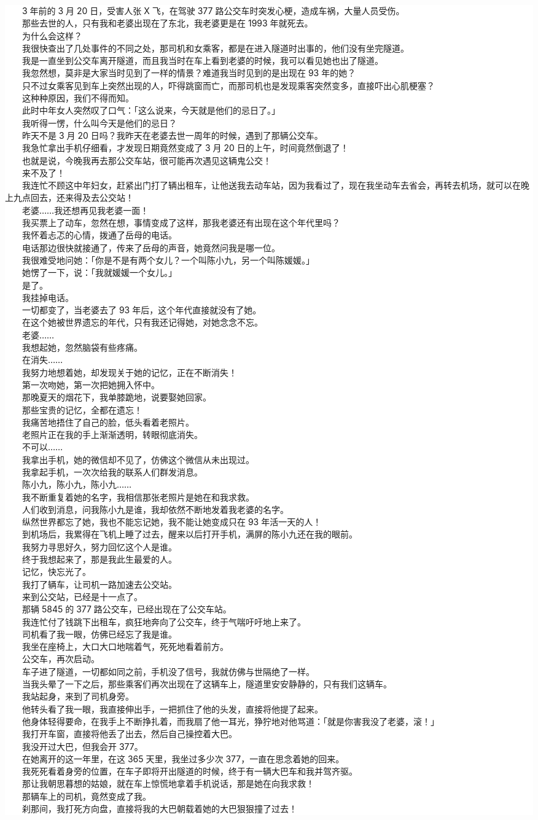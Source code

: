 &emsp;&emsp;3 年前的 3 月 20 日，受害人张 X 飞，在驾驶 377 路公交车时突发心梗，造成车祸，大量人员受伤。  
&emsp;&emsp;那些去世的人，只有我和老婆出现在了东北，我老婆更是在 1993 年就死去。  
&emsp;&emsp;为什么会这样？  
&emsp;&emsp;我很快查出了几处事件的不同之处，那司机和女乘客，都是在进入隧道时出事的，他们没有坐完隧道。  
&emsp;&emsp;我是一直坐到公交车离开隧道，而且我当时在车上看到老婆的时候，我可以看见她也出了隧道。  
&emsp;&emsp;我忽然想，莫非是大家当时见到了一样的情景？难道我当时见到的是出现在 93 年的她？  
&emsp;&emsp;只不过女乘客见到车上突然出现的人，吓得跳窗而亡，而那司机也是发现乘客突然变多，直接吓出心肌梗塞？  
&emsp;&emsp;这种种原因，我们不得而知。  
&emsp;&emsp;此时中年女人突然叹了口气：「这么说来，今天就是他们的忌日了。」  
&emsp;&emsp;我听得一愣，什么叫今天是他们的忌日？  
&emsp;&emsp;昨天不是 3 月 20 日吗？我昨天在老婆去世一周年的时候，遇到了那辆公交车。  
&emsp;&emsp;我急忙拿出手机仔细看，才发现日期竟然变成了 3 月 20 日的上午，时间竟然倒退了！  
&emsp;&emsp;也就是说，今晚我再去那公交车站，很可能再次遇见这辆鬼公交！  
&emsp;&emsp;来不及了！  
&emsp;&emsp;我连忙不顾这中年妇女，赶紧出门打了辆出租车，让他送我去动车站，因为我看过了，现在我坐动车去省会，再转去机场，就可以在晚上九点回去，还来得及去公交站！  
&emsp;&emsp;老婆……我还想再见我老婆一面！  
&emsp;&emsp;我买票上了动车，忽然在想，事情变成了这样，那我老婆还有出现在这个年代里吗？  
&emsp;&emsp;我怀着忐忑的心情，拨通了岳母的电话。  
&emsp;&emsp;电话那边很快就接通了，传来了岳母的声音，她竟然问我是哪一位。  
&emsp;&emsp;我很难受地问她：「你是不是有两个女儿？一个叫陈小九，另一个叫陈媛媛。」  
&emsp;&emsp;她愣了一下，说：「我就媛媛一个女儿。」  
&emsp;&emsp;是了。  
&emsp;&emsp;我挂掉电话。  
&emsp;&emsp;一切都变了，当老婆去了 93 年后，这个年代直接就没有了她。  
&emsp;&emsp;在这个她被世界遗忘的年代，只有我还记得她，对她念念不忘。  
&emsp;&emsp;老婆……  
&emsp;&emsp;我想起她，忽然脑袋有些疼痛。  
&emsp;&emsp;在消失……  
&emsp;&emsp;我努力地想着她，却发现关于她的记忆，正在不断消失！  
&emsp;&emsp;第一次吻她，第一次把她拥入怀中。  
&emsp;&emsp;那晚夏天的烟花下，我单膝跪地，说要娶她回家。  
&emsp;&emsp;那些宝贵的记忆，全都在遗忘！  
&emsp;&emsp;我痛苦地捂住了自己的脸，低头看着老照片。  
&emsp;&emsp;老照片正在我的手上渐渐透明，转眼彻底消失。  
&emsp;&emsp;不可以……  
&emsp;&emsp;我拿出手机，她的微信却不见了，仿佛这个微信从未出现过。  
&emsp;&emsp;我拿起手机，一次次给我的联系人们群发消息。  
&emsp;&emsp;陈小九，陈小九，陈小九……  
&emsp;&emsp;我不断重复着她的名字，我相信那张老照片是她在和我求救。  
&emsp;&emsp;人们收到消息，问我陈小九是谁，我却依然不断地发着我老婆的名字。  
&emsp;&emsp;纵然世界都忘了她，我也不能忘记她，我不能让她变成只在 93 年活一天的人！  
&emsp;&emsp;到机场后，我累得在飞机上睡了过去，醒来以后打开手机，满屏的陈小九还在我的眼前。  
&emsp;&emsp;我努力寻思好久，努力回忆这个人是谁。  
&emsp;&emsp;终于我想起来了，那是我此生最爱的人。  
&emsp;&emsp;记忆，快忘光了。  
&emsp;&emsp;我打了辆车，让司机一路加速去公交站。  
&emsp;&emsp;来到公交站，已经是十一点了。  
&emsp;&emsp;那辆 5845 的 377 路公交车，已经出现在了公交车站。  
&emsp;&emsp;我连忙付了钱跳下出租车，疯狂地奔向了公交车，终于气喘吁吁地上来了。  
&emsp;&emsp;司机看了我一眼，仿佛已经忘了我是谁。  
&emsp;&emsp;我坐在座椅上，大口大口地喘着气，死死地看着前方。  
&emsp;&emsp;公交车，再次启动。  
&emsp;&emsp;车子进了隧道，一切都如同之前，手机没了信号，我就仿佛与世隔绝了一样。  
&emsp;&emsp;当我头晕了一下之后，那些乘客们再次出现在了这辆车上，隧道里安安静静的，只有我们这辆车。  
&emsp;&emsp;我站起身，来到了司机身旁。  
&emsp;&emsp;他转头看了我一眼，我直接伸出手，一把抓住了他的头发，直接将他提了起来。  
&emsp;&emsp;他身体轻得要命，在我手上不断挣扎着，而我扇了他一耳光，狰狞地对他骂道：「就是你害我没了老婆，滚！」  
&emsp;&emsp;我打开车窗，直接将他丢了出去，然后自己操控着大巴。  
&emsp;&emsp;我没开过大巴，但我会开 377。  
&emsp;&emsp;在她离开的这一年里，在这 365 天里，我坐过多少次 377，一直在思念着她的回来。  
&emsp;&emsp;我死死看着身旁的位置，在车子即将开出隧道的时候，终于有一辆大巴车和我并驾齐驱。  
&emsp;&emsp;那让我朝思暮想的姑娘，就在车上惊慌地拿着手机说话，那是她在向我求救！  
&emsp;&emsp;那辆车上的司机，竟然变成了我。  
&emsp;&emsp;刹那间，我打死方向盘，直接将我的大巴朝载着她的大巴狠狠撞了过去！  